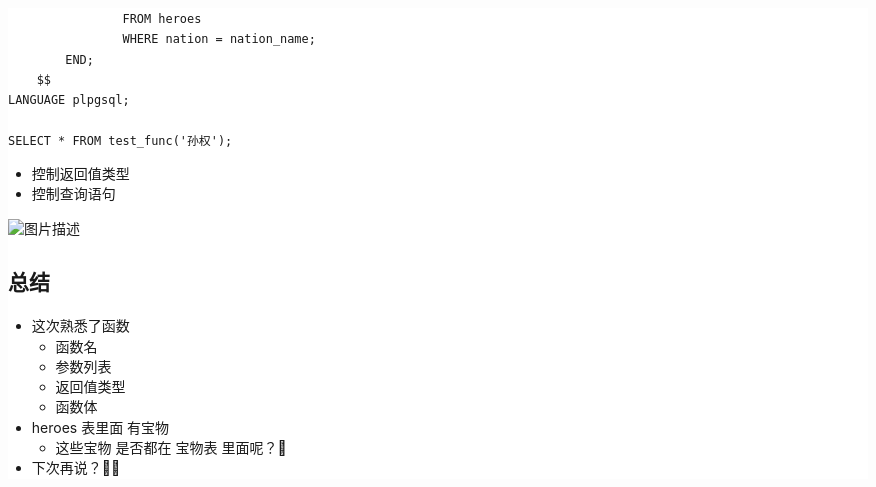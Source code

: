 ```
                FROM heroes   
                WHERE nation = nation_name;
        END; 
    $$
LANGUAGE plpgsql;

SELECT * FROM test_func('孙权');
```

- 控制返回值类型
- 控制查询语句

![图片描述](https://doc.shiyanlou.com/courses/uid1190679-20231003-1696336128405)

## 总结
- 这次熟悉了函数
	- 函数名
	- 参数列表
	- 返回值类型
	- 函数体
- heroes 表里面 有宝物
	- 这些宝物 是否都在 宝物表 里面呢？🤔
- 下次再说？👋🏻
